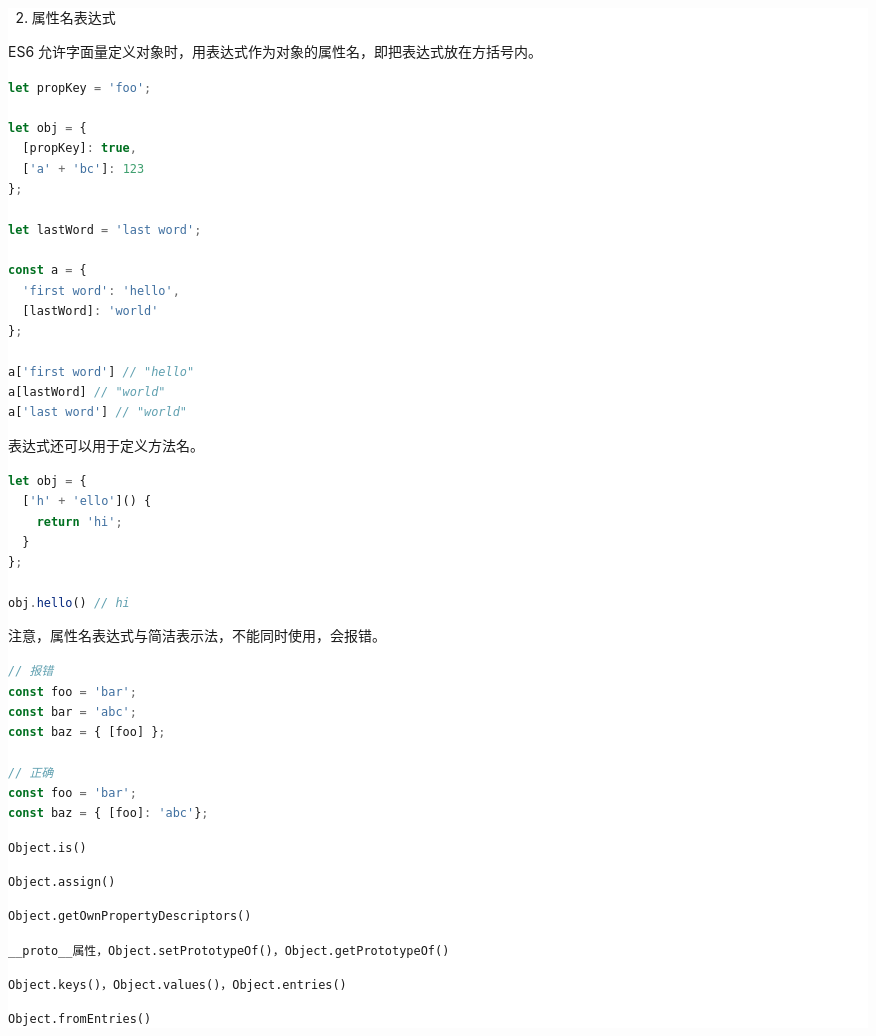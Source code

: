 2. 属性名表达式

ES6 允许字面量定义对象时，用表达式作为对象的属性名，即把表达式放在方括号内。
```js
let propKey = 'foo';

let obj = {
  [propKey]: true,
  ['a' + 'bc']: 123
};

let lastWord = 'last word';

const a = {
  'first word': 'hello',
  [lastWord]: 'world'
};

a['first word'] // "hello"
a[lastWord] // "world"
a['last word'] // "world"
```

表达式还可以用于定义方法名。
```js
let obj = {
  ['h' + 'ello']() {
    return 'hi';
  }
};

obj.hello() // hi
```
注意，属性名表达式与简洁表示法，不能同时使用，会报错。
```js
// 报错
const foo = 'bar';
const bar = 'abc';
const baz = { [foo] };

// 正确
const foo = 'bar';
const baz = { [foo]: 'abc'};
```
`Object.is()`

`Object.assign()`

`Object.getOwnPropertyDescriptors()`

`__proto__属性，Object.setPrototypeOf()，Object.getPrototypeOf()`

`Object.keys()，Object.values()，Object.entries()`

`Object.fromEntries()`
